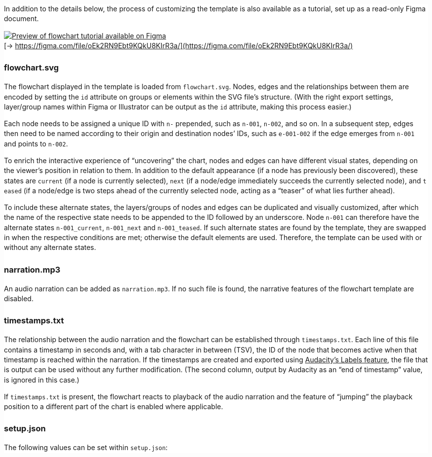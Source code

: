 In addition to the details below, the process of customizing the template is also available as a tutorial, set up as a read-only Figma document.

[<img src="https://raw.githubusercontent.com/uclab-potsdam/interactive-flowchart/main/docs/tutorial-figma.png" alt="Preview of flowchart tutorial available on Figma" width="360" />](https://figma.com/file/oEk2RN9Ebt9KQkU8KIrR3a/)
<br />
[→ https://figma.com/file/oEk2RN9Ebt9KQkU8KIrR3a/](https://figma.com/file/oEk2RN9Ebt9KQkU8KIrR3a/)

### flowchart.svg

The flowchart displayed in the template is loaded from `flowchart.svg`. Nodes, edges and the relationships between them are encoded by setting the `id` attribute on groups or elements within the SVG file’s structure. (With the right export settings, layer/group names within Figma or Illustrator can be output as the `id` attribute, making this process easier.)

Each node needs to be assigned a unique ID with `n-` prepended, such as `n-001`, `n-002`, and so on. In a subsequent step, edges then need to be named according to their origin and destination nodes’ IDs, such as `e-001-002` if the edge emerges from `n-001` and points to `n-002`.

To enrich the interactive experience of “uncovering” the chart, nodes and edges can have different visual states, depending on the viewer’s position in relation to them. In addition to the default appearance (if a node has previously been discovered), these states are `current` (if a node is currently selected), `next` (if a node/edge immediately succeeds the currently selected node), and `teased` (if a node/edge is two steps ahead of the currently selected node, acting as a “teaser” of what lies further ahead).

To include these alternate states, the layers/groups of nodes and edges can be duplicated and visually customized, after which the name of the respective state needs to be appended to the ID followed by an underscore. Node `n-001` can therefore have the alternate states `n-001_current`, `n-001_next` and `n-001_teased`. If such alternate states are found by the template, they are swapped in when the respective conditions are met; otherwise the default elements are used. Therefore, the template can be used with or without any alternate states.

### narration.mp3

An audio narration can be added as `narration.mp3`. If no such file is found, the narrative features of the flowchart template are disabled.

### timestamps.txt

The relationship between the audio narration and the flowchart can be established through `timestamps.txt`. Each line of this file contains a timestamp in seconds and, with a tab character in between (TSV), the ID of the node that becomes active when that timestamp is reached within the narration. If the timestamps are created and exported using [Audacity’s Labels feature](https://manual.audacityteam.org/man/creating_and_selecting_labels.html), the file that is output can be used without any further modification. (The second column, output by Audacity as an “end of timestamp” value, is ignored in this case.)

If `timestamps.txt` is present, the flowchart reacts to playback of the audio narration and the feature of “jumping” the playback position to a different part of the chart is enabled where applicable.

### setup.json

The following values can be set within `setup.json`:
